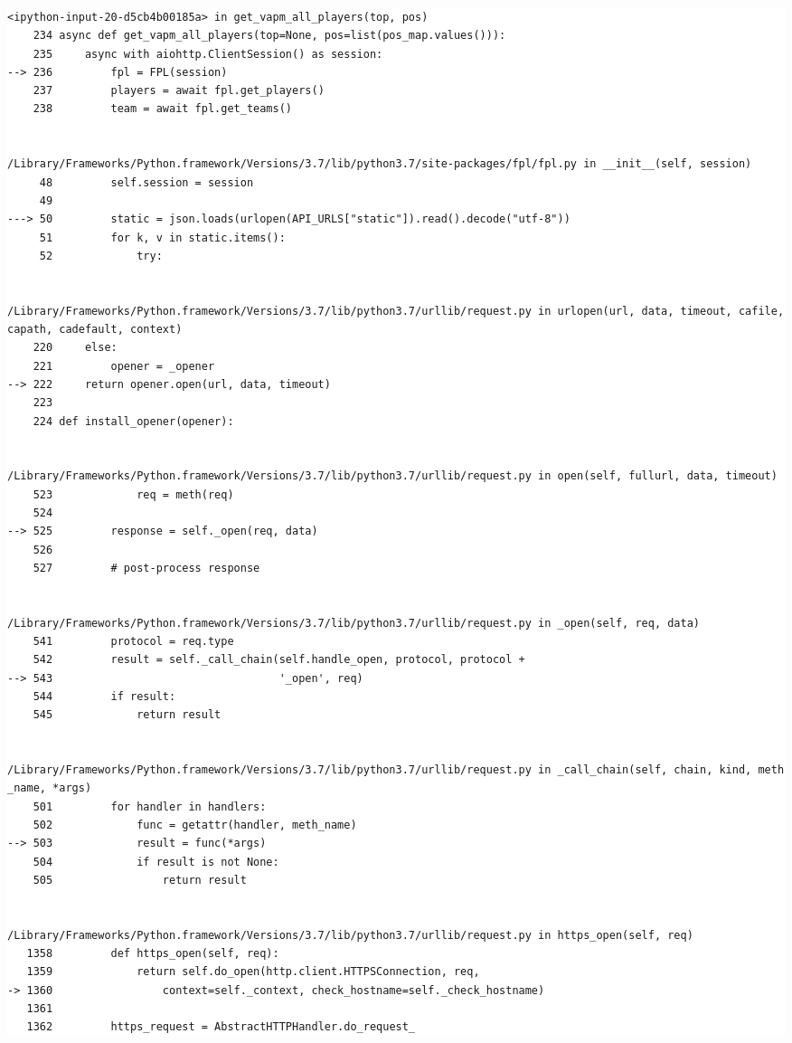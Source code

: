     <ipython-input-20-d5cb4b00185a> in get_vapm_all_players(top, pos)
        234 async def get_vapm_all_players(top=None, pos=list(pos_map.values())):
        235     async with aiohttp.ClientSession() as session:
    --> 236         fpl = FPL(session)
        237         players = await fpl.get_players()
        238         team = await fpl.get_teams()


    /Library/Frameworks/Python.framework/Versions/3.7/lib/python3.7/site-packages/fpl/fpl.py in __init__(self, session)
         48         self.session = session
         49 
    ---> 50         static = json.loads(urlopen(API_URLS["static"]).read().decode("utf-8"))
         51         for k, v in static.items():
         52             try:


    /Library/Frameworks/Python.framework/Versions/3.7/lib/python3.7/urllib/request.py in urlopen(url, data, timeout, cafile, capath, cadefault, context)
        220     else:
        221         opener = _opener
    --> 222     return opener.open(url, data, timeout)
        223 
        224 def install_opener(opener):


    /Library/Frameworks/Python.framework/Versions/3.7/lib/python3.7/urllib/request.py in open(self, fullurl, data, timeout)
        523             req = meth(req)
        524 
    --> 525         response = self._open(req, data)
        526 
        527         # post-process response


    /Library/Frameworks/Python.framework/Versions/3.7/lib/python3.7/urllib/request.py in _open(self, req, data)
        541         protocol = req.type
        542         result = self._call_chain(self.handle_open, protocol, protocol +
    --> 543                                   '_open', req)
        544         if result:
        545             return result


    /Library/Frameworks/Python.framework/Versions/3.7/lib/python3.7/urllib/request.py in _call_chain(self, chain, kind, meth_name, *args)
        501         for handler in handlers:
        502             func = getattr(handler, meth_name)
    --> 503             result = func(*args)
        504             if result is not None:
        505                 return result


    /Library/Frameworks/Python.framework/Versions/3.7/lib/python3.7/urllib/request.py in https_open(self, req)
       1358         def https_open(self, req):
       1359             return self.do_open(http.client.HTTPSConnection, req,
    -> 1360                 context=self._context, check_hostname=self._check_hostname)
       1361 
       1362         https_request = AbstractHTTPHandler.do_request_
